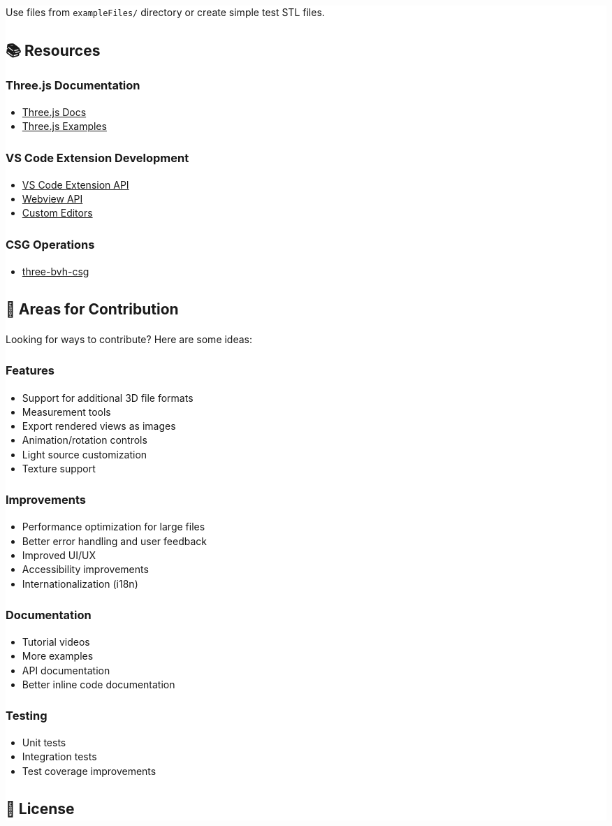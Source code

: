 Use files from `exampleFiles/` directory or create simple test STL files.

## 📚 Resources

### Three.js Documentation
- [Three.js Docs](https://threejs.org/docs/)
- [Three.js Examples](https://threejs.org/examples/)

### VS Code Extension Development
- [VS Code Extension API](https://code.visualstudio.com/api)
- [Webview API](https://code.visualstudio.com/api/extension-guides/webview)
- [Custom Editors](https://code.visualstudio.com/api/extension-guides/custom-editors)

### CSG Operations
- [three-bvh-csg](https://github.com/gkjohnson/three-bvh-csg)

## 🎯 Areas for Contribution

Looking for ways to contribute? Here are some ideas:

### Features
- Support for additional 3D file formats
- Measurement tools
- Export rendered views as images
- Animation/rotation controls
- Light source customization
- Texture support

### Improvements
- Performance optimization for large files
- Better error handling and user feedback
- Improved UI/UX
- Accessibility improvements
- Internationalization (i18n)

### Documentation
- Tutorial videos
- More examples
- API documentation
- Better inline code documentation

### Testing
- Unit tests
- Integration tests
- Test coverage improvements

## 📄 License
